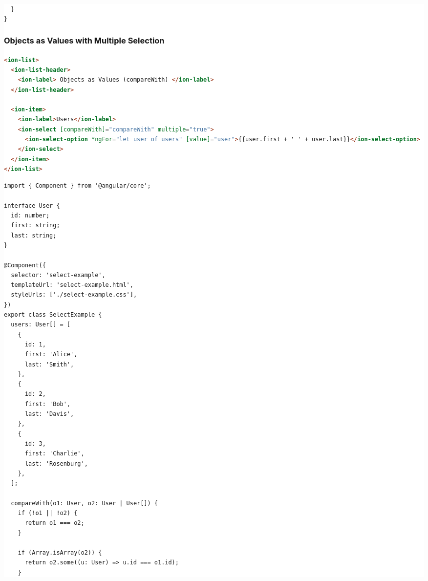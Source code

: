 ```tsx
  }
}
```

### Objects as Values with Multiple Selection

```html
<ion-list>
  <ion-list-header>
    <ion-label> Objects as Values (compareWith) </ion-label>
  </ion-list-header>

  <ion-item>
    <ion-label>Users</ion-label>
    <ion-select [compareWith]="compareWith" multiple="true">
      <ion-select-option *ngFor="let user of users" [value]="user">{{user.first + ' ' + user.last}}</ion-select-option>
    </ion-select>
  </ion-item>
</ion-list>
```

```tsx
import { Component } from '@angular/core';

interface User {
  id: number;
  first: string;
  last: string;
}

@Component({
  selector: 'select-example',
  templateUrl: 'select-example.html',
  styleUrls: ['./select-example.css'],
})
export class SelectExample {
  users: User[] = [
    {
      id: 1,
      first: 'Alice',
      last: 'Smith',
    },
    {
      id: 2,
      first: 'Bob',
      last: 'Davis',
    },
    {
      id: 3,
      first: 'Charlie',
      last: 'Rosenburg',
    },
  ];

  compareWith(o1: User, o2: User | User[]) {
    if (!o1 || !o2) {
      return o1 === o2;
    }

    if (Array.isArray(o2)) {
      return o2.some((u: User) => u.id === o1.id);
    }

```